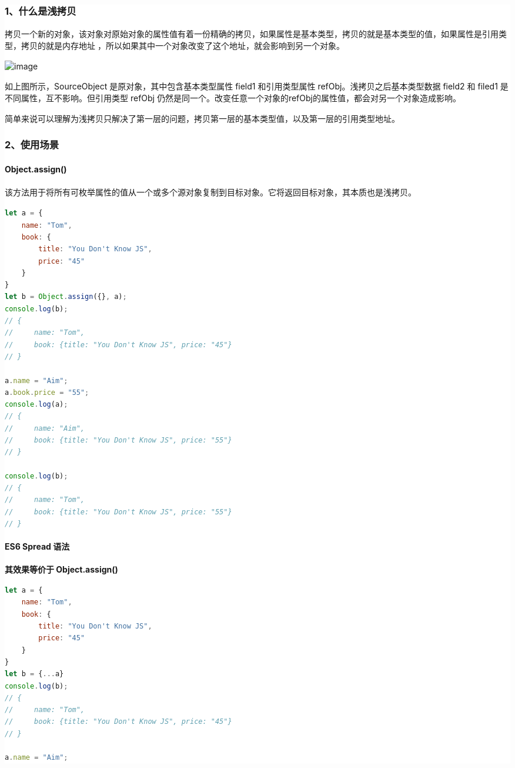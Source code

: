 ### 1、什么是浅拷贝
拷贝一个新的对象，该对象对原始对象的属性值有着一份精确的拷贝，如果属性是基本类型，拷贝的就是基本类型的值，如果属性是引用类型，拷贝的就是内存地址 ，所以如果其中一个对象改变了这个地址，就会影响到另一个对象。

![image](http://zff-img.lshwn.cn/blog/js/5/1.jpg)

如上图所示，SourceObject 是原对象，其中包含基本类型属性 field1 和引用类型属性 refObj。浅拷贝之后基本类型数据 field2 和 filed1 是不同属性，互不影响。但引用类型 refObj 仍然是同一个。改变任意一个对象的refObj的属性值，都会对另一个对象造成影响。

简单来说可以理解为浅拷贝只解决了第一层的问题，拷贝第一层的基本类型值，以及第一层的引用类型地址。

### 2、使用场景

#### Object.assign()
该方法用于将所有可枚举属性的值从一个或多个源对象复制到目标对象。它将返回目标对象，其本质也是浅拷贝。
```js
let a = {
    name: "Tom",
    book: {
        title: "You Don't Know JS",
        price: "45"
    }
}
let b = Object.assign({}, a);
console.log(b);
// {
//     name: "Tom",
//     book: {title: "You Don't Know JS", price: "45"}
// } 

a.name = "Aim";
a.book.price = "55";
console.log(a);
// {
//     name: "Aim",
//     book: {title: "You Don't Know JS", price: "55"}
// } 

console.log(b);
// {
//     name: "Tom",
//     book: {title: "You Don't Know JS", price: "55"}
// } 
```

#### ES6 Spread 语法
**其效果等价于 Object.assign()**

```js
let a = {
    name: "Tom",
    book: {
        title: "You Don't Know JS",
        price: "45"
    }
}
let b = {...a}
console.log(b);
// {
//     name: "Tom",
//     book: {title: "You Don't Know JS", price: "45"}
// } 

a.name = "Aim";
```
